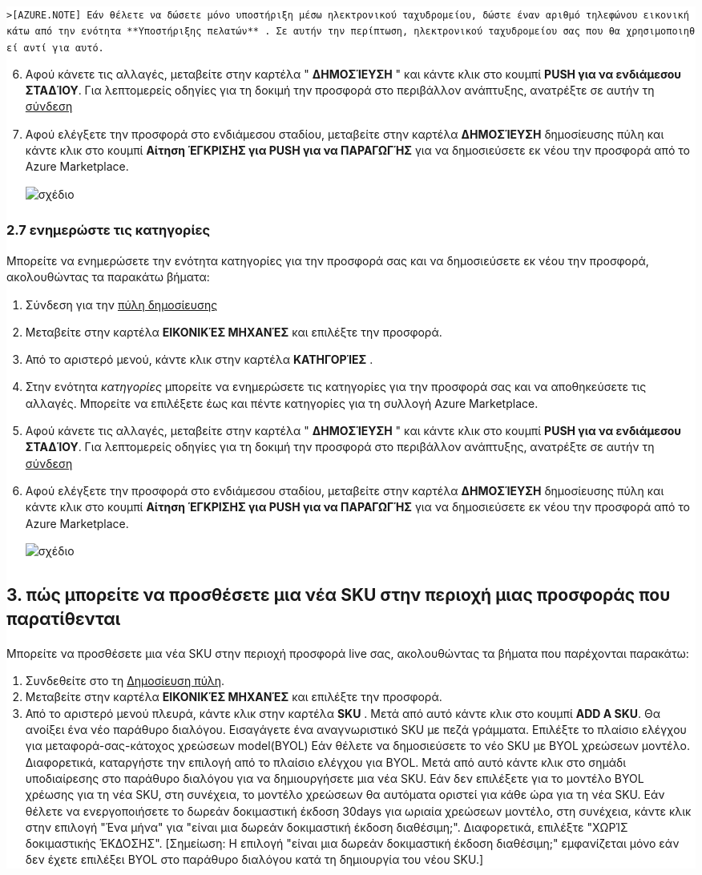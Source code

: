     >[AZURE.NOTE] Εάν θέλετε να δώσετε μόνο υποστήριξη μέσω ηλεκτρονικού ταχυδρομείου, δώστε έναν αριθμό τηλεφώνου εικονική κάτω από την ενότητα **Υποστήριξης πελατών** . Σε αυτήν την περίπτωση, ηλεκτρονικού ταχυδρομείου σας που θα χρησιμοποιηθεί αντί για αυτό.

6. Αφού κάνετε τις αλλαγές, μεταβείτε στην καρτέλα " **ΔΗΜΟΣΊΕΥΣΗ** " και κάντε κλικ στο κουμπί **PUSH για να ενδιάμεσου ΣΤΑΔΊΟΥ**. Για λεπτομερείς οδηγίες για τη δοκιμή την προσφορά στο περιβάλλον ανάπτυξης, ανατρέξτε σε αυτήν τη [σύνδεση](marketplace-publishing-vm-image-test-in-staging.md)
7. Αφού ελέγξετε την προσφορά στο ενδιάμεσου σταδίου, μεταβείτε στην καρτέλα **ΔΗΜΟΣΊΕΥΣΗ** δημοσίευσης πύλη και κάντε κλικ στο κουμπί **Αίτηση ΈΓΚΡΙΣΗΣ για PUSH για να ΠΑΡΑΓΩΓΉΣ** για να δημοσιεύσετε εκ νέου την προσφορά από το Azure Marketplace.

    ![σχέδιο](media/marketplace-publishing-vm-image-post-publishing/img02.6_07.png)

### <a name="27-update-the-categories"></a>2.7 ενημερώστε τις κατηγορίες

Μπορείτε να ενημερώσετε την ενότητα κατηγορίες για την προσφορά σας και να δημοσιεύσετε εκ νέου την προσφορά, ακολουθώντας τα παρακάτω βήματα:

1. Σύνδεση για την [πύλη δημοσίευσης](https://publish.windowsazure.com)
2. Μεταβείτε στην καρτέλα **ΕΙΚΟΝΙΚΈΣ ΜΗΧΑΝΈΣ** και επιλέξτε την προσφορά.
3. Από το αριστερό μενού, κάντε κλικ στην καρτέλα **ΚΑΤΗΓΟΡΊΕΣ** .
4. Στην ενότητα *κατηγορίες* μπορείτε να ενημερώσετε τις κατηγορίες για την προσφορά σας και να αποθηκεύσετε τις αλλαγές. Μπορείτε να επιλέξετε έως και πέντε κατηγορίες για τη συλλογή Azure Marketplace.
5. Αφού κάνετε τις αλλαγές, μεταβείτε στην καρτέλα " **ΔΗΜΟΣΊΕΥΣΗ** " και κάντε κλικ στο κουμπί **PUSH για να ενδιάμεσου ΣΤΑΔΊΟΥ**. Για λεπτομερείς οδηγίες για τη δοκιμή την προσφορά στο περιβάλλον ανάπτυξης, ανατρέξτε σε αυτήν τη [σύνδεση](marketplace-publishing-vm-image-test-in-staging.md)
6. Αφού ελέγξετε την προσφορά στο ενδιάμεσου σταδίου, μεταβείτε στην καρτέλα **ΔΗΜΟΣΊΕΥΣΗ** δημοσίευσης πύλη και κάντε κλικ στο κουμπί **Αίτηση ΈΓΚΡΙΣΗΣ για PUSH για να ΠΑΡΑΓΩΓΉΣ** για να δημοσιεύσετε εκ νέου την προσφορά από το Azure Marketplace.

    ![σχέδιο](media/marketplace-publishing-vm-image-post-publishing/img02.7_06.png)

## <a name="3-how-to-add-a-new-sku-under-a-listed-offer"></a>3. πώς μπορείτε να προσθέσετε μια νέα SKU στην περιοχή μιας προσφοράς που παρατίθενται

Μπορείτε να προσθέσετε μια νέα SKU στην περιοχή προσφορά live σας, ακολουθώντας τα βήματα που παρέχονται παρακάτω:

1. Συνδεθείτε στο τη [Δημοσίευση πύλη](https://publish.windowsazure.com).
2. Μεταβείτε στην καρτέλα **ΕΙΚΟΝΙΚΈΣ ΜΗΧΑΝΈΣ** και επιλέξτε την προσφορά.
3. Από το αριστερό μενού πλευρά, κάντε κλικ στην καρτέλα **SKU** . Μετά από αυτό κάντε κλικ στο κουμπί **ADD A SKU**.  Θα ανοίξει ένα νέο παράθυρο διαλόγου. Εισαγάγετε ένα αναγνωριστικό SKU με πεζά γράμματα. Επιλέξτε το πλαίσιο ελέγχου για μεταφορά-σας-κάτοχος χρεώσεων model(BYOL) Εάν θέλετε να δημοσιεύσετε το νέο SKU με BYOL χρεώσεων μοντέλο. Διαφορετικά, καταργήστε την επιλογή από το πλαίσιο ελέγχου για BYOL. Μετά από αυτό κάντε κλικ στο σημάδι υποδιαίρεσης στο παράθυρο διαλόγου για να δημιουργήσετε μια νέα SKU. Εάν δεν επιλέξετε για το μοντέλο BYOL χρέωσης για τη νέα SKU, στη συνέχεια, το μοντέλο χρεώσεων θα αυτόματα οριστεί για κάθε ώρα για τη νέα SKU. Εάν θέλετε να ενεργοποιήσετε το δωρεάν δοκιμαστική έκδοση 30days για ωριαία χρεώσεων μοντέλο, στη συνέχεια, κάντε κλικ στην επιλογή "Ένα μήνα" για "είναι μια δωρεάν δοκιμαστική έκδοση διαθέσιμη;". Διαφορετικά, επιλέξτε "ΧΩΡΊΣ δοκιμαστικής ΈΚΔΟΣΗΣ". [Σημείωση: Η επιλογή "είναι μια δωρεάν δοκιμαστική έκδοση διαθέσιμη;" εμφανίζεται μόνο εάν δεν έχετε επιλέξει BYOL στο παράθυρο διαλόγου κατά τη δημιουργία του νέου SKU.]
